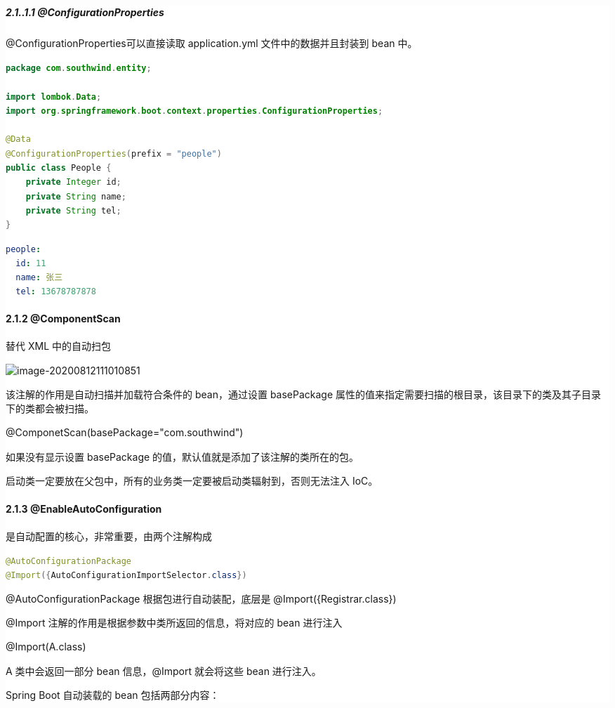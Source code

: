 ##### 2.1..1.1 @ConfigurationProperties

@ConfigurationProperties可以直接读取 application.yml 文件中的数据并且封装到 bean 中。

```java
package com.southwind.entity;

import lombok.Data;
import org.springframework.boot.context.properties.ConfigurationProperties;

@Data
@ConfigurationProperties(prefix = "people")
public class People {
    private Integer id;
    private String name;
    private String tel;
}
```

```yml
people:
  id: 11
  name: 张三
  tel: 13678787878
```

#### 2.1.2 @ComponentScan

替代 XML 中的自动扫包	

![image-20200812111010851](C:\Users\userhan\AppData\Roaming\Typora\typora-user-images\image-20200812111010851.png)

该注解的作用是自动扫描并加载符合条件的 bean，通过设置 basePackage 属性的值来指定需要扫描的根目录，该目录下的类及其子目录下的类都会被扫描。

@ComponetScan(basePackage="com.southwind")

如果没有显示设置 basePackage 的值，默认值就是添加了该注解的类所在的包。

启动类一定要放在父包中，所有的业务类一定要被启动类辐射到，否则无法注入 IoC。

#### 2.1.3 @EnableAutoConfiguration

是自动配置的核心，非常重要，由两个注解构成

```java
@AutoConfigurationPackage
@Import({AutoConfigurationImportSelector.class})
```

@AutoConfigurationPackage 根据包进行自动装配，底层是 @Import({Registrar.class})

@Import 注解的作用是根据参数中类所返回的信息，将对应的 bean 进行注入

@Import(A.class)

A 类中会返回一部分 bean 信息，@Import 就会将这些 bean 进行注入。

Spring Boot 自动装载的 bean 包括两部分内容：

